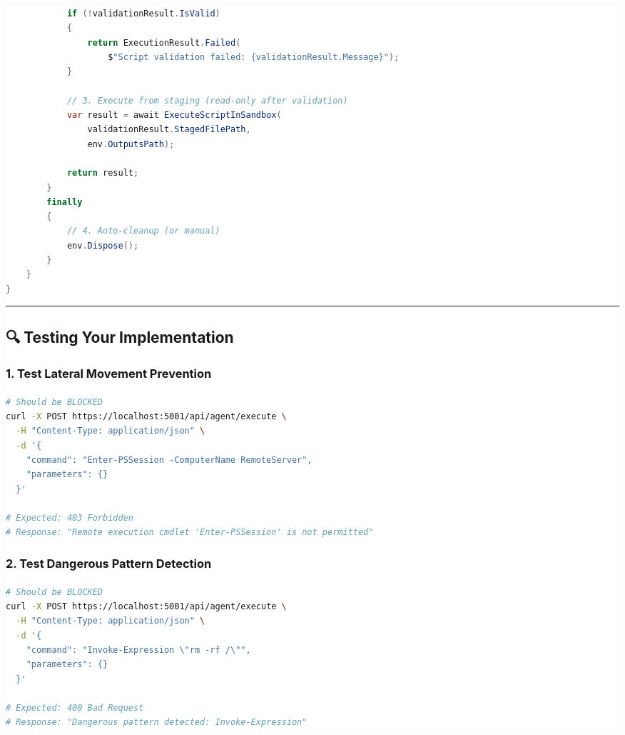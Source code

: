 ```csharp
            if (!validationResult.IsValid)
            {
                return ExecutionResult.Failed(
                    $"Script validation failed: {validationResult.Message}");
            }

            // 3. Execute from staging (read-only after validation)
            var result = await ExecuteScriptInSandbox(
                validationResult.StagedFilePath,
                env.OutputsPath);

            return result;
        }
        finally
        {
            // 4. Auto-cleanup (or manual)
            env.Dispose();
        }
    }
}
```

---

## 🔍 Testing Your Implementation

### 1. Test Lateral Movement Prevention

```bash
# Should be BLOCKED
curl -X POST https://localhost:5001/api/agent/execute \
  -H "Content-Type: application/json" \
  -d '{
    "command": "Enter-PSSession -ComputerName RemoteServer",
    "parameters": {}
  }'

# Expected: 403 Forbidden
# Response: "Remote execution cmdlet 'Enter-PSSession' is not permitted"
```

### 2. Test Dangerous Pattern Detection

```bash
# Should be BLOCKED
curl -X POST https://localhost:5001/api/agent/execute \
  -H "Content-Type: application/json" \
  -d '{
    "command": "Invoke-Expression \"rm -rf /\"",
    "parameters": {}
  }'

# Expected: 400 Bad Request
# Response: "Dangerous pattern detected: Invoke-Expression"
```
